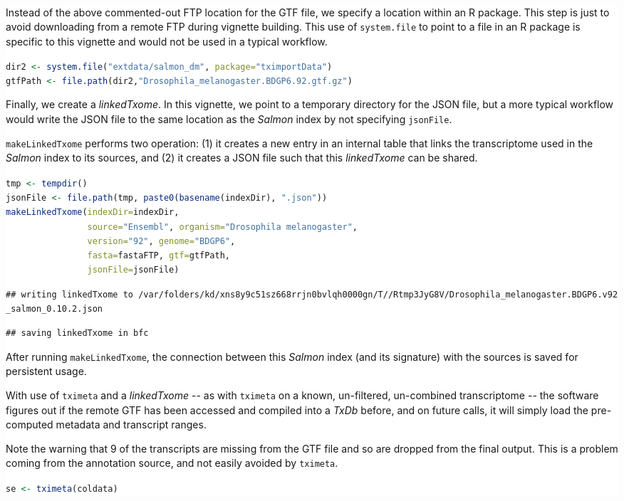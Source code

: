 Instead of the above commented-out FTP location for the GTF file, we
specify a location within an R package. This step is just to avoid
downloading from a remote FTP during vignette building. This use of
`system.file` to point to a file in an R package is specific to this
vignette and would not be used in a typical workflow.


```r
dir2 <- system.file("extdata/salmon_dm", package="tximportData")
gtfPath <- file.path(dir2,"Drosophila_melanogaster.BDGP6.92.gtf.gz")
```

Finally, we create a *linkedTxome*.  In this vignette, we point to a
temporary directory for the JSON file, but a more typical workflow
would write the JSON file to the same location as the *Salmon* index
by not specifying `jsonFile`.

`makeLinkedTxome` performs two operation: (1) it creates a new entry in
an internal table that links the transcriptome used in the *Salmon*
index to its sources, and (2) it creates a JSON file such that this
*linkedTxome* can be shared.


```r
tmp <- tempdir()
jsonFile <- file.path(tmp, paste0(basename(indexDir), ".json"))
makeLinkedTxome(indexDir=indexDir,
                source="Ensembl", organism="Drosophila melanogaster",
                version="92", genome="BDGP6",
                fasta=fastaFTP, gtf=gtfPath,
                jsonFile=jsonFile)
```

```
## writing linkedTxome to /var/folders/kd/xns8y9c51sz668rrjn0bvlqh0000gn/T//Rtmp3JyG8V/Drosophila_melanogaster.BDGP6.v92_salmon_0.10.2.json
```

```
## saving linkedTxome in bfc
```

After running `makeLinkedTxome`, the connection between this *Salmon*
index (and its signature) with the sources is saved for persistent
usage.

With use of `tximeta` and a *linkedTxome* -- as with `tximeta` on a
known, un-filtered, un-combined transcriptome -- the software
figures out if the remote GTF has been accessed and compiled into a
*TxDb* before, and on future calls, it will simply load the
pre-computed metadata and transcript ranges.

Note the warning that 9 of the transcripts are missing from the GTF
file and so are dropped from the final output. This is a problem
coming from the annotation source, and not easily avoided by
`tximeta`. 


```r
se <- tximeta(coldata)
```
